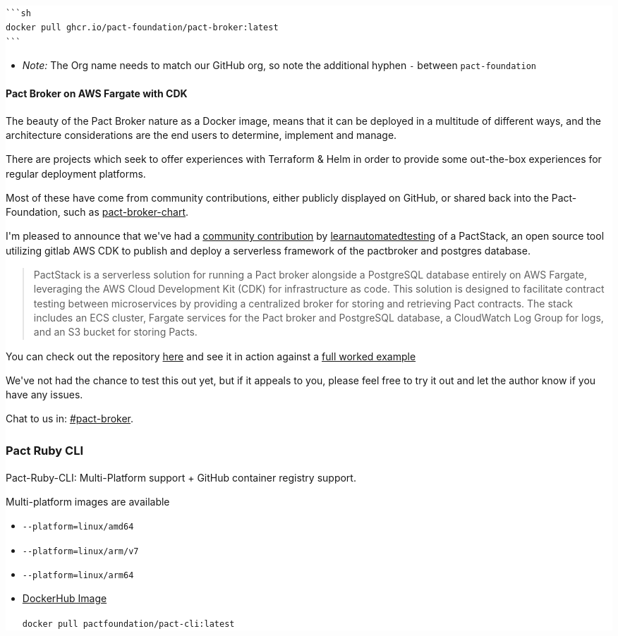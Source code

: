     ```sh
    docker pull ghcr.io/pact-foundation/pact-broker:latest
    ```

  - _Note:_ The Org name needs to match our GitHub org, so note the additional hyphen `-` between `pact-foundation`

#### Pact Broker on AWS Fargate with CDK

The beauty of the Pact Broker nature as a Docker image, means that it can be deployed in a multitude of different ways, and the architecture considerations are the end users to determine, implement and manage.

There are projects which seek to offer experiences with Terraform & Helm in order to provide some out-the-box experiences for regular deployment platforms.

Most of these have come from community contributions, either publicly displayed on GitHub, or shared back into the Pact-Foundation, such as [pact-broker-chart](https://github.com/pact-foundation/pact-broker-chart).

I'm pleased to announce that we've had a [community contribution](https://github.com/pact-foundation/pact-broker-docker/pull/176/files) by [learnautomatedtesting](https://github.com/learnautomatedtesting) of a PactStack, an open source tool utilizing gitlab AWS CDK to publish and deploy a serverless framework of the pactbroker and postgres database.

>PactStack is a serverless solution for running a Pact broker alongside a PostgreSQL database entirely on AWS Fargate, leveraging the AWS Cloud Development Kit (CDK) for infrastructure as code. This solution is designed to facilitate contract testing between microservices by providing a centralized broker for storing and retrieving Pact contracts. The stack includes an ECS cluster, Fargate services for the Pact broker and PostgreSQL database, a CloudWatch Log Group for logs, and an S3 bucket for storing Pacts.

You can check out the repository [here](https://gitlab.com/learnautomatedtesting/servicevirtualizationandpact/) and see it in action against a [full worked example](https://gitlab.com/learnautomatedtesting/pactexample)

We've not had the chance to test this out yet, but if it appeals to you, please feel free to try it out and let the author know if you have any issues.

Chat to us in: [#pact-broker](https://pact-foundation.slack.com/archives/C9VPNUJR2).


### Pact Ruby CLI

Pact-Ruby-CLI: Multi-Platform support + GitHub container registry support.

Multi-platform images are available

- `--platform=linux/amd64`
- `--platform=linux/arm/v7`
- `--platform=linux/arm64`

- [DockerHub Image](https://hub.docker.com/r/pactfoundation/pact-cli)

  ```sh
  docker pull pactfoundation/pact-cli:latest
  ```
